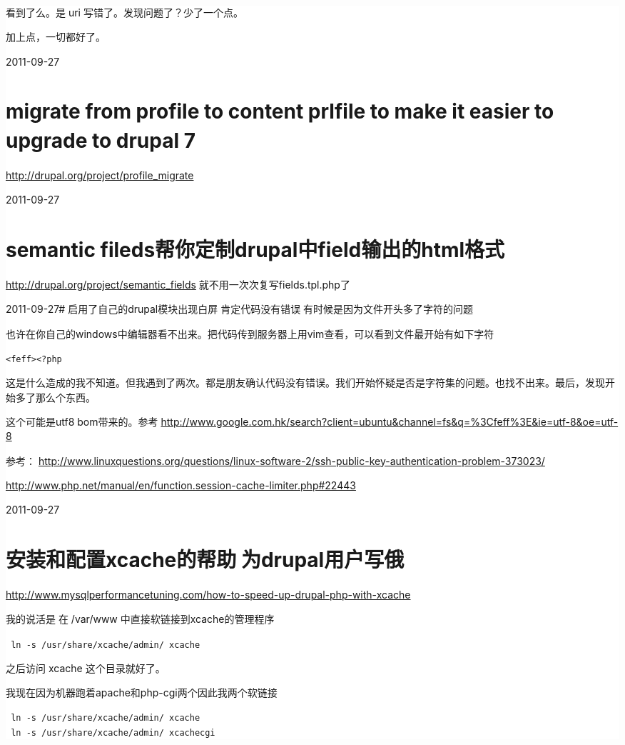 看到了么。是 uri 写错了。发现问题了？少了一个点。

加上点，一切都好了。




2011-09-27

# migrate from profile to content prlfile to make it easier to upgrade to drupal 7

<http://drupal.org/project/profile_migrate>

2011-09-27

# semantic fileds帮你定制drupal中field输出的html格式

 http://drupal.org/project/semantic_fields 
就不用一次次复写fields.tpl.php了



2011-09-27# 启用了自己的drupal模块出现白屏 肯定代码没有错误 有时候是因为文件开头多了字符的问题


也许在你自己的windows中编辑器看不出来。把代码传到服务器上用vim查看，可以看到文件最开始有如下字符

	<feff><?php 

这是什么造成的我不知道。但我遇到了两次。都是朋友确认代码没有错误。我们开始怀疑是否是字符集的问题。也找不出来。最后，发现开始多了那么个东西。

这个<feff>可能是utf8 bom带来的。参考 http://www.google.com.hk/search?client=ubuntu&channel=fs&q=%3Cfeff%3E&ie=utf-8&oe=utf-8


参考： http://www.linuxquestions.org/questions/linux-software-2/ssh-public-key-authentication-problem-373023/



http://www.php.net/manual/en/function.session-cache-limiter.php#22443



2011-09-27

# 安装和配置xcache的帮助 为drupal用户写俄

http://www.mysqlperformancetuning.com/how-to-speed-up-drupal-php-with-xcache

我的说活是 在 /var/www 中直接软链接到xcache的管理程序

     ln -s /usr/share/xcache/admin/ xcache

之后访问 xcache 这个目录就好了。

我现在因为机器跑着apache和php-cgi两个因此我两个软链接

     ln -s /usr/share/xcache/admin/ xcache
     ln -s /usr/share/xcache/admin/ xcachecgi
